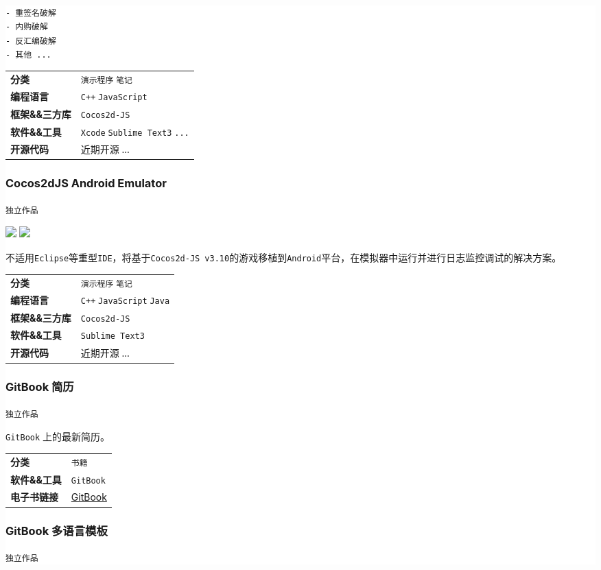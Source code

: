     - 重签名破解
    - 内购破解
    - 反汇编破解
    - 其他 ...

|                          |                               |
| :----------------------- | :---------------------------- |
| **分类**             | `演示程序` `笔记`|
| **编程语言**  | `C++` `JavaScript`|
| **框架&&三方库** | `Cocos2d-JS`|
| **软件&&工具**     | `Xcode` `Sublime Text3` `...`|
| **开源代码**            | 近期开源 ... |


### Cocos2dJS Android Emulator
`独立作品`

<img src="http://7xtx3t.com2.z0.glb.clouddn.com/supersuraccoon-gitbook-resume/avd_emulator.png" width="40%"/>
<img src="http://7xtx3t.com2.z0.glb.clouddn.com/supersuraccoon-gitbook-resume/log_monitor.png" width="50%"/>

不适用`Eclipse`等重型`IDE`，将基于`Cocos2d-JS v3.10`的游戏移植到`Android`平台，在模拟器中运行并进行日志监控调试的解决方案。

|                          |                               |
| :----------------------- | :---------------------------- |
| **分类**             | `演示程序` `笔记`|
| **编程语言**  | `C++` `JavaScript` `Java`|
| **框架&&三方库** | `Cocos2d-JS`|
| **软件&&工具**     | `Sublime Text3`|
| **开源代码**            | 近期开源 ... |


### GitBook 简历
`独立作品`

`GitBook` 上的最新简历。

|                          |                               |
| :----------------------- | :---------------------------- |
| **分类**             |`书籍`|
| **软件&&工具**     | `GitBook`|
| **电子书链接**            | [GitBook](https://www.gitbook.com/book/supersuraccoon/resume)|


### GitBook 多语言模板
`独立作品`
